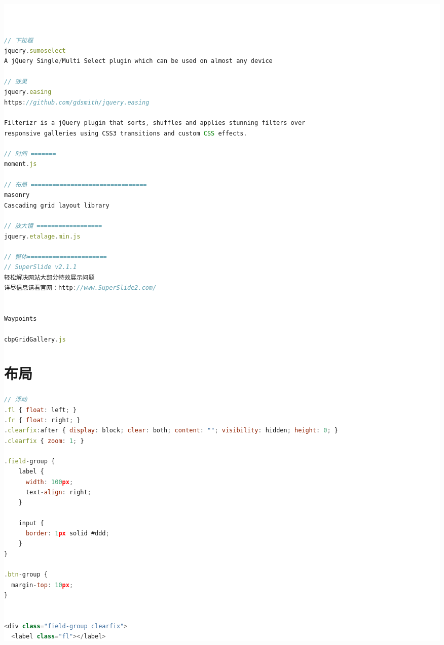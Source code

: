 ```javascript



// 下拉框
jquery.sumoselect
A jQuery Single/Multi Select plugin which can be used on almost any device

// 效果
jquery.easing
https://github.com/gdsmith/jquery.easing

Filterizr is a jQuery plugin that sorts, shuffles and applies stunning filters over
responsive galleries using CSS3 transitions and custom CSS effects.

// 时间 =======
moment.js

// 布局 ================================
masonry
Cascading grid layout library

// 放大镜 ==================
jquery.etalage.min.js

// 整体======================
// SuperSlide v2.1.1
轻松解决网站大部分特效展示问题
详尽信息请看官网：http://www.SuperSlide2.com/


Waypoints

cbpGridGallery.js
```

# 布局

```javascript
// 浮动
.fl { float: left; }
.fr { float: right; }
.clearfix:after { display: block; clear: both; content: ""; visibility: hidden; height: 0; }
.clearfix { zoom: 1; }

.field-group {
    label {
      width: 100px;
      text-align: right;
    }

    input {
      border: 1px solid #ddd;
    }
}

.btn-group {
  margin-top: 10px;
}


<div class="field-group clearfix">
  <label class="fl"></label>
```